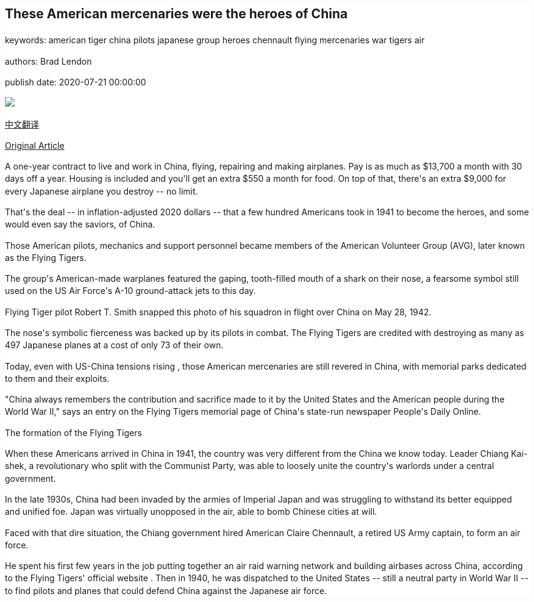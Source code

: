 ## These American mercenaries were the heroes of China

keywords: american tiger china pilots japanese group heroes chennault flying mercenaries war tigers air

authors: Brad Lendon

publish date: 2020-07-21 00:00:00

![](https://cdn.cnn.com/cnnnext/dam/assets/160920082943-flying-tigers-p-40-warhawk-us-archives-super-tease.jpg)

[中文翻译](These%20American%20mercenaries%20were%20the%20heroes%20of%20China_zh.md)

[Original Article](https://edition.cnn.com/2020/07/21/asia/world-war-2-flying-tigers-intl-hnk-scli/index.html)

A one-year contract to live and work in China, flying, repairing and making airplanes. Pay is as much as $13,700 a month with 30 days off a year. Housing is included and you'll get an extra $550 a month for food. On top of that, there's an extra $9,000 for every Japanese airplane you destroy -- no limit.

That's the deal -- in inflation-adjusted 2020 dollars -- that a few hundred Americans took in 1941 to become the heroes, and some would even say the saviors, of China.

Those American pilots, mechanics and support personnel became members of the American Volunteer Group (AVG), later known as the Flying Tigers.

The group's American-made warplanes featured the gaping, tooth-filled mouth of a shark on their nose, a fearsome symbol still used on the US Air Force's A-10 ground-attack jets to this day.

Flying Tiger pilot Robert T. Smith snapped this photo of his squadron in flight over China on May 28, 1942.

The nose's symbolic fierceness was backed up by its pilots in combat. The Flying Tigers are credited with destroying as many as 497 Japanese planes at a cost of only 73 of their own.

Today, even with US-China tensions rising , those American mercenaries are still revered in China, with memorial parks dedicated to them and their exploits.

"China always remembers the contribution and sacrifice made to it by the United States and the American people during the World War II," says an entry on the Flying Tigers memorial page of China's state-run newspaper People's Daily Online.

The formation of the Flying Tigers

When these Americans arrived in China in 1941, the country was very different from the China we know today. Leader Chiang Kai-shek, a revolutionary who split with the Communist Party, was able to loosely unite the country's warlords under a central government.

In the late 1930s, China had been invaded by the armies of Imperial Japan and was struggling to withstand its better equipped and unified foe. Japan was virtually unopposed in the air, able to bomb Chinese cities at will.

Faced with that dire situation, the Chiang government hired American Claire Chennault, a retired US Army captain, to form an air force.

He spent his first few years in the job putting together an air raid warning network and building airbases across China, according to the Flying Tigers' official website . Then in 1940, he was dispatched to the United States -- still a neutral party in World War II -- to find pilots and planes that could defend China against the Japanese air force.
